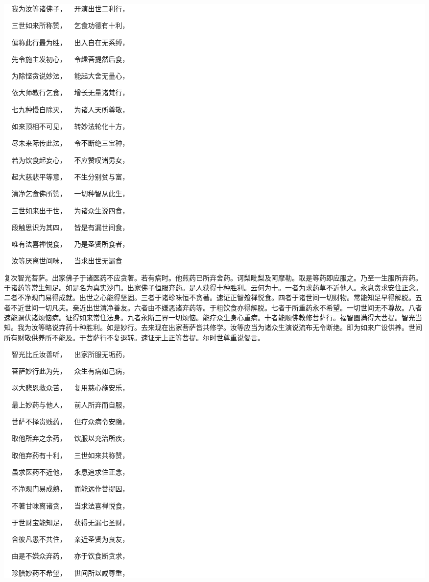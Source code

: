 &nbsp;&nbsp;&nbsp;&nbsp;我为汝等诸佛子，&nbsp;&nbsp;&nbsp;&nbsp;开演出世二利行，

&nbsp;&nbsp;&nbsp;&nbsp;三世如来所称赞，&nbsp;&nbsp;&nbsp;&nbsp;乞食功德有十利，

&nbsp;&nbsp;&nbsp;&nbsp;偏称此行最为胜，&nbsp;&nbsp;&nbsp;&nbsp;出入自在无系缚，

&nbsp;&nbsp;&nbsp;&nbsp;先令施主发初心，&nbsp;&nbsp;&nbsp;&nbsp;令趣菩提然后食，

&nbsp;&nbsp;&nbsp;&nbsp;为除悭贪说妙法，&nbsp;&nbsp;&nbsp;&nbsp;能起大舍无量心，

&nbsp;&nbsp;&nbsp;&nbsp;依大师教行乞食，&nbsp;&nbsp;&nbsp;&nbsp;增长无量诸梵行，

&nbsp;&nbsp;&nbsp;&nbsp;七九种慢自除灭，&nbsp;&nbsp;&nbsp;&nbsp;为诸人天所尊敬，

&nbsp;&nbsp;&nbsp;&nbsp;如来顶相不可见，&nbsp;&nbsp;&nbsp;&nbsp;转妙法轮化十方，

&nbsp;&nbsp;&nbsp;&nbsp;尽未来际传此法，&nbsp;&nbsp;&nbsp;&nbsp;令不断绝三宝种，

&nbsp;&nbsp;&nbsp;&nbsp;若为饮食起妄心，&nbsp;&nbsp;&nbsp;&nbsp;不应赞叹诸男女，

&nbsp;&nbsp;&nbsp;&nbsp;起大慈悲平等意，&nbsp;&nbsp;&nbsp;&nbsp;不生分别贫与富，

&nbsp;&nbsp;&nbsp;&nbsp;清净乞食佛所赞，&nbsp;&nbsp;&nbsp;&nbsp;一切种智从此生，

&nbsp;&nbsp;&nbsp;&nbsp;三世如来出于世，&nbsp;&nbsp;&nbsp;&nbsp;为诸众生说四食，

&nbsp;&nbsp;&nbsp;&nbsp;段触思识为其四，&nbsp;&nbsp;&nbsp;&nbsp;皆是有漏世间食，

&nbsp;&nbsp;&nbsp;&nbsp;唯有法喜禅悦食，&nbsp;&nbsp;&nbsp;&nbsp;乃是圣贤所食者，

&nbsp;&nbsp;&nbsp;&nbsp;汝等厌离世间味，&nbsp;&nbsp;&nbsp;&nbsp;当求出世无漏食

复次智光菩萨。出家佛子于诸医药不应贪著。若有病时。他煎药已所弃舍药。诃梨毗梨及阿摩勒。取是等药即应服之。乃至一生服所弃药。于诸药等常生知足。如是名为真实沙门。出家佛子恒服弃药。是人获得十种胜利。云何为十。一者为求药草不近他人。永息贪求安住正念。二者不净观门易得成就。出世之心能得坚固。三者于诸珍味恒不贪著。速证正智飧禅悦食。四者于诸世间一切财物。常能知足早得解脱。五者不近世间一切凡夫。亲近出世清净善友。六者由不嫌恶诸弃药等。于粗饮食亦得解脱。七者于所重药永不希望。一切世间无不尊故。八者速能调伏诸烦恼病。证得如来常住法身。九者永断三界一切烦恼。能疗众生身心重病。十者能顺佛教修菩萨行。福智圆满得大菩提。智光当知。我为汝等略说弃药十种胜利。如是妙行。去来现在出家菩萨皆共修学。汝等应当为诸众生演说流布无令断绝。即为如来广设供养。世间所有财敬供养所不能及。于菩萨行不复退转。速证无上正等菩提。尔时世尊重说偈言。

&nbsp;&nbsp;&nbsp;&nbsp;智光比丘汝善听，&nbsp;&nbsp;&nbsp;&nbsp;出家所服无垢药，

&nbsp;&nbsp;&nbsp;&nbsp;菩萨妙行此为先，&nbsp;&nbsp;&nbsp;&nbsp;众生有病如己病，

&nbsp;&nbsp;&nbsp;&nbsp;以大悲恩救众苦，&nbsp;&nbsp;&nbsp;&nbsp;复用慈心施安乐，

&nbsp;&nbsp;&nbsp;&nbsp;最上妙药与他人，&nbsp;&nbsp;&nbsp;&nbsp;前人所弃而自服，

&nbsp;&nbsp;&nbsp;&nbsp;菩萨不择贵贱药，&nbsp;&nbsp;&nbsp;&nbsp;但疗众病令安隐，

&nbsp;&nbsp;&nbsp;&nbsp;取他所弃之余药，&nbsp;&nbsp;&nbsp;&nbsp;饮服以充治所疾，

&nbsp;&nbsp;&nbsp;&nbsp;取他弃药有十利，&nbsp;&nbsp;&nbsp;&nbsp;三世如来共称赞，

&nbsp;&nbsp;&nbsp;&nbsp;虽求医药不近他，&nbsp;&nbsp;&nbsp;&nbsp;永息追求住正念，

&nbsp;&nbsp;&nbsp;&nbsp;不净观门易成熟，&nbsp;&nbsp;&nbsp;&nbsp;而能远作菩提因，

&nbsp;&nbsp;&nbsp;&nbsp;不著甘味离诸贪，&nbsp;&nbsp;&nbsp;&nbsp;当求法喜禅悦食，

&nbsp;&nbsp;&nbsp;&nbsp;于世财宝能知足，&nbsp;&nbsp;&nbsp;&nbsp;获得无漏七圣财，

&nbsp;&nbsp;&nbsp;&nbsp;舍彼凡愚不共住，&nbsp;&nbsp;&nbsp;&nbsp;亲近圣贤为良友，

&nbsp;&nbsp;&nbsp;&nbsp;由是不嫌众弃药，&nbsp;&nbsp;&nbsp;&nbsp;亦于饮食断贪求，

&nbsp;&nbsp;&nbsp;&nbsp;珍膳妙药不希望，&nbsp;&nbsp;&nbsp;&nbsp;世间所以咸尊重，
